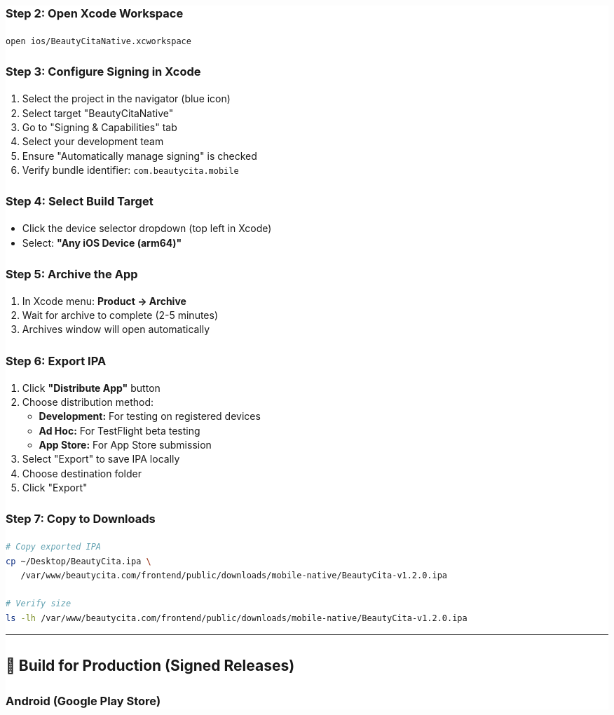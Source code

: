 ### Step 2: Open Xcode Workspace

```bash
open ios/BeautyCitaNative.xcworkspace
```

### Step 3: Configure Signing in Xcode

1. Select the project in the navigator (blue icon)
2. Select target "BeautyCitaNative"
3. Go to "Signing & Capabilities" tab
4. Select your development team
5. Ensure "Automatically manage signing" is checked
6. Verify bundle identifier: `com.beautycita.mobile`

### Step 4: Select Build Target

- Click the device selector dropdown (top left in Xcode)
- Select: **"Any iOS Device (arm64)"**

### Step 5: Archive the App

1. In Xcode menu: **Product → Archive**
2. Wait for archive to complete (2-5 minutes)
3. Archives window will open automatically

### Step 6: Export IPA

1. Click **"Distribute App"** button
2. Choose distribution method:
   - **Development:** For testing on registered devices
   - **Ad Hoc:** For TestFlight beta testing
   - **App Store:** For App Store submission
3. Select "Export" to save IPA locally
4. Choose destination folder
5. Click "Export"

### Step 7: Copy to Downloads

```bash
# Copy exported IPA
cp ~/Desktop/BeautyCita.ipa \
   /var/www/beautycita.com/frontend/public/downloads/mobile-native/BeautyCita-v1.2.0.ipa

# Verify size
ls -lh /var/www/beautycita.com/frontend/public/downloads/mobile-native/BeautyCita-v1.2.0.ipa
```

---

## 🔐 Build for Production (Signed Releases)

### Android (Google Play Store)
